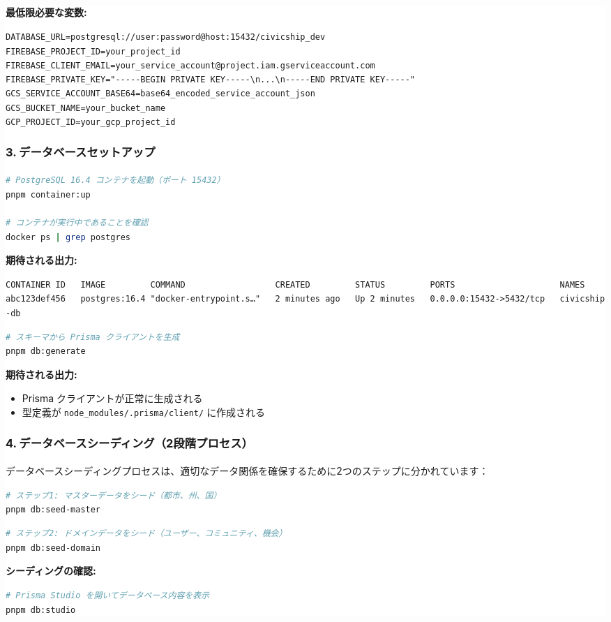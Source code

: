 **最低限必要な変数:**
```env
DATABASE_URL=postgresql://user:password@host:15432/civicship_dev
FIREBASE_PROJECT_ID=your_project_id
FIREBASE_CLIENT_EMAIL=your_service_account@project.iam.gserviceaccount.com
FIREBASE_PRIVATE_KEY="-----BEGIN PRIVATE KEY-----\n...\n-----END PRIVATE KEY-----"
GCS_SERVICE_ACCOUNT_BASE64=base64_encoded_service_account_json
GCS_BUCKET_NAME=your_bucket_name
GCP_PROJECT_ID=your_gcp_project_id
```

### 3. データベースセットアップ

```bash
# PostgreSQL 16.4 コンテナを起動（ポート 15432）
pnpm container:up

# コンテナが実行中であることを確認
docker ps | grep postgres
```

**期待される出力:**
```
CONTAINER ID   IMAGE         COMMAND                  CREATED         STATUS         PORTS                     NAMES
abc123def456   postgres:16.4 "docker-entrypoint.s…"   2 minutes ago   Up 2 minutes   0.0.0.0:15432->5432/tcp   civicship-db
```

```bash
# スキーマから Prisma クライアントを生成
pnpm db:generate
```

**期待される出力:**
- Prisma クライアントが正常に生成される
- 型定義が `node_modules/.prisma/client/` に作成される

### 4. データベースシーディング（2段階プロセス）

データベースシーディングプロセスは、適切なデータ関係を確保するために2つのステップに分かれています：

```bash
# ステップ1: マスターデータをシード（都市、州、国）
pnpm db:seed-master
```

```bash
# ステップ2: ドメインデータをシード（ユーザー、コミュニティ、機会）
pnpm db:seed-domain
```

**シーディングの確認:**
```bash
# Prisma Studio を開いてデータベース内容を表示
pnpm db:studio
```
